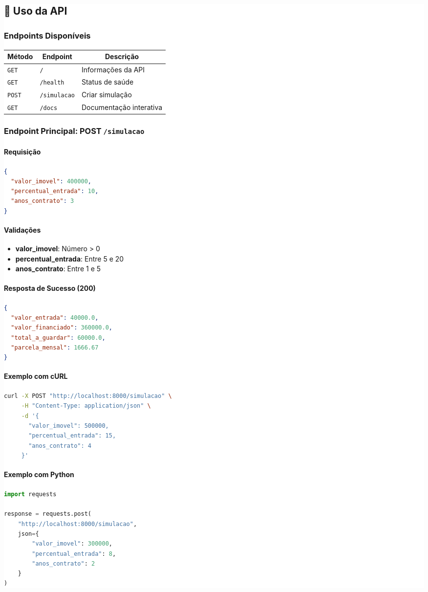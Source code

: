 ## 📡 Uso da API

### Endpoints Disponíveis

| Método | Endpoint | Descrição |
|--------|----------|-----------|
| `GET` | `/` | Informações da API |
| `GET` | `/health` | Status de saúde |
| `POST` | `/simulacao` | Criar simulação |
| `GET` | `/docs` | Documentação interativa |

### Endpoint Principal: POST `/simulacao`

#### Requisição
```json
{
  "valor_imovel": 400000,
  "percentual_entrada": 10,
  "anos_contrato": 3
}
```

#### Validações
- **valor_imovel**: Número > 0
- **percentual_entrada**: Entre 5 e 20
- **anos_contrato**: Entre 1 e 5

#### Resposta de Sucesso (200)
```json
{
  "valor_entrada": 40000.0,
  "valor_financiado": 360000.0,
  "total_a_guardar": 60000.0,
  "parcela_mensal": 1666.67
}
```

#### Exemplo com cURL
```bash
curl -X POST "http://localhost:8000/simulacao" \
     -H "Content-Type: application/json" \
     -d '{
       "valor_imovel": 500000,
       "percentual_entrada": 15,
       "anos_contrato": 4
     }'
```

#### Exemplo com Python
```python
import requests

response = requests.post(
    "http://localhost:8000/simulacao",
    json={
        "valor_imovel": 300000,
        "percentual_entrada": 8,
        "anos_contrato": 2
    }
)

```
